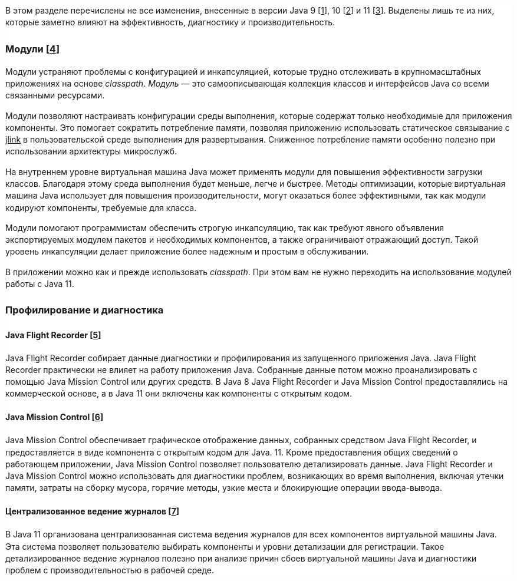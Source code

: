 В этом разделе перечислены не все изменения, внесенные в версии Java 9 \[[1](#ref1)\], 10 \[[2](#ref2)\] и 11 \[[3](#ref3)\]. Выделены лишь те из них, которые заметно влияют на эффективность, диагностику и производительность.

### <a name="modules-4ref4"></a>Модули \[[4](#ref4)\]

Модули устраняют проблемы с конфигурацией и инкапсуляцией, которые трудно отслеживать в крупномасштабных приложениях на основе *classpath*. *Модуль* — это самоописывающая коллекция классов и интерфейсов Java со всеми связанными ресурсами.

Модули позволяют настраивать конфигурации среды выполнения, которые содержат только необходимые для приложения компоненты. Это помогает сократить потребление памяти, позволяя приложению использовать статическое связывание с [jlink](https://docs.oracle.com/en/java/javase/11/tools/jlink.html) в пользовательской среде выполнения для развертывания. Сниженное потребление памяти особенно полезно при использовании архитектуры микрослужб.

На внутреннем уровне виртуальная машина Java может применять модули для повышения эффективности загрузки классов. Благодаря этому среда выполнения будет меньше, легче и быстрее. Методы оптимизации, которые виртуальная машина Java использует для повышения производительности, могут оказаться более эффективными, так как модули кодируют компоненты, требуемые для класса.

Модули помогают программистам обеспечить строгую инкапсуляцию, так как требуют явного объявления экспортируемых модулем пакетов и необходимых компонентов, а также ограничивают отражающий доступ.
Такой уровень инкапсуляции делает приложение более надежным и простым в обслуживании.

В приложении можно как и прежде использовать *classpath*. При этом вам не нужно переходить на использование модулей работы с Java 11.

### <a name="profiling-and-diagnostics"></a>Профилирование и диагностика

#### <a name="java-flight-recorder-5ref5"></a>Java Flight Recorder \[[5](#ref5)\]

Java Flight Recorder собирает данные диагностики и профилирования из запущенного приложения Java. Java Flight Recorder практически не влияет на работу приложения Java. Собранные данные потом можно проанализировать с помощью Java Mission Control или других средств. В Java 8 Java Flight Recorder и Java Mission Control предоставлялись на коммерческой основе, а в Java 11 они включены как компоненты с открытым кодом.

#### <a name="java-mission-control-6ref6"></a>Java Mission Control \[[6](#ref6)\]

Java Mission Control обеспечивает графическое отображение данных, собранных средством Java Flight Recorder, и предоставляется в виде компонента с открытым кодом для Java.
11. Кроме предоставления общих сведений о работающем приложении, Java Mission Control позволяет пользователю детализировать данные. Java Flight Recorder и Java Mission Control можно использовать для диагностики проблем, возникающих во время выполнения, включая утечки памяти, затраты на сборку мусора, горячие методы, узкие места и блокирующие операции ввода-вывода.

#### <a name="unified-logging-7ref7"></a>Централизованное ведение журналов \[[7](#ref7)\]

В Java 11 организована централизованная система ведения журналов для всех компонентов виртуальной машины Java.
Эта система позволяет пользователю выбирать компоненты и уровни детализации для регистрации. Такое детализированное ведение журналов полезно при анализе причин сбоев виртуальной машины Java и диагностики проблем с производительностью в рабочей среде.
